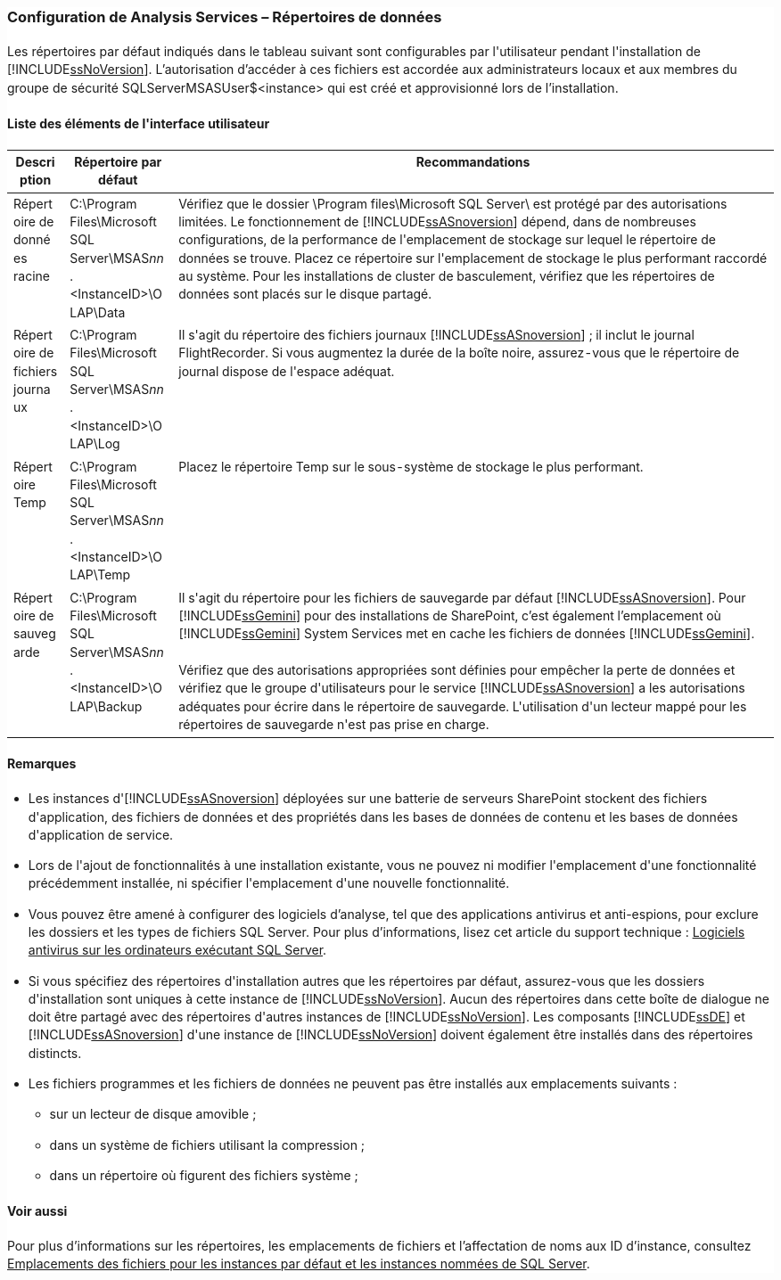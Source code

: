 
### <a name="analysis-services-configuration---data-directories"></a>Configuration de Analysis Services – Répertoires de données
  Les répertoires par défaut indiqués dans le tableau suivant sont configurables par l'utilisateur pendant l'installation de [!INCLUDE[ssNoVersion](../../includes/ssnoversion-md.md)]. L’autorisation d’accéder à ces fichiers est accordée aux administrateurs locaux et aux membres du groupe de sécurité SQLServerMSASUser$\<instance> qui est créé et approvisionné lors de l’installation.  
  
#### <a name="uielement-list"></a>Liste des éléments de l'interface utilisateur  
  
|Description|Répertoire par défaut|Recommandations|  
|-----------------|-----------------------|---------------------|  
|Répertoire de données racine |C:\Program Files\Microsoft SQL Server\MSAS*nn*.\<InstanceID>\OLAP\Data |Vérifiez que le dossier \Program files\Microsoft SQL Server\ est protégé par des autorisations limitées. Le fonctionnement de [!INCLUDE[ssASnoversion](../../includes/ssasnoversion-md.md)] dépend, dans de nombreuses configurations, de la performance de l'emplacement de stockage sur lequel le répertoire de données se trouve. Placez ce répertoire sur l'emplacement de stockage le plus performant raccordé au système. Pour les installations de cluster de basculement, vérifiez que les répertoires de données sont placés sur le disque partagé.|  
|Répertoire de fichiers journaux|C:\Program Files\Microsoft SQL Server\MSAS*nn*.\<InstanceID>\OLAP\Log |Il s'agit du répertoire des fichiers journaux [!INCLUDE[ssASnoversion](../../includes/ssasnoversion-md.md)] ; il inclut le journal FlightRecorder. Si vous augmentez la durée de la boîte noire, assurez-vous que le répertoire de journal dispose de l'espace adéquat.|  
|Répertoire Temp|C:\Program Files\Microsoft SQL Server\MSAS*nn*.\<InstanceID>\OLAP\Temp |Placez le répertoire Temp sur le sous-système de stockage le plus performant.|  
|Répertoire de sauvegarde|C:\Program Files\Microsoft SQL Server\MSAS*nn*.\<InstanceID>\OLAP\Backup |Il s'agit du répertoire pour les fichiers de sauvegarde par défaut [!INCLUDE[ssASnoversion](../../includes/ssasnoversion-md.md)]. Pour [!INCLUDE[ssGemini](../../includes/ssgemini-md.md)] pour des installations de SharePoint, c’est également l’emplacement où [!INCLUDE[ssGemini](../../includes/ssgemini-md.md)] System Services met en cache les fichiers de données [!INCLUDE[ssGemini](../../includes/ssgemini-md.md)].<br /><br /> Vérifiez que des autorisations appropriées sont définies pour empêcher la perte de données et vérifiez que le groupe d'utilisateurs pour le service [!INCLUDE[ssASnoversion](../../includes/ssasnoversion-md.md)] a les autorisations adéquates pour écrire dans le répertoire de sauvegarde. L'utilisation d'un lecteur mappé pour les répertoires de sauvegarde n'est pas prise en charge.|  
  
#### <a name="notes"></a>Remarques  
  
-   Les instances d'[!INCLUDE[ssASnoversion](../../includes/ssasnoversion-md.md)] déployées sur une batterie de serveurs SharePoint stockent des fichiers d'application, des fichiers de données et des propriétés dans les bases de données de contenu et les bases de données d'application de service.  
  
-   Lors de l'ajout de fonctionnalités à une installation existante, vous ne pouvez ni modifier l'emplacement d'une fonctionnalité précédemment installée, ni spécifier l'emplacement d'une nouvelle fonctionnalité.  

-   Vous pouvez être amené à configurer des logiciels d’analyse, tel que des applications antivirus et anti-espions, pour exclure les dossiers et les types de fichiers SQL Server. Pour plus d’informations, lisez cet article du support technique : [Logiciels antivirus sur les ordinateurs exécutant SQL Server](https://support.microsoft.com/kb/309422).
  
-   Si vous spécifiez des répertoires d'installation autres que les répertoires par défaut, assurez-vous que les dossiers d'installation sont uniques à cette instance de [!INCLUDE[ssNoVersion](../../includes/ssnoversion-md.md)]. Aucun des répertoires dans cette boîte de dialogue ne doit être partagé avec des répertoires d'autres instances de [!INCLUDE[ssNoVersion](../../includes/ssnoversion-md.md)]. Les composants [!INCLUDE[ssDE](../../includes/ssde-md.md)] et [!INCLUDE[ssASnoversion](../../includes/ssasnoversion-md.md)] d'une instance de [!INCLUDE[ssNoVersion](../../includes/ssnoversion-md.md)] doivent également être installés dans des répertoires distincts.  
  
-   Les fichiers programmes et les fichiers de données ne peuvent pas être installés aux emplacements suivants :  
  
    -   sur un lecteur de disque amovible ;  
  
    -   dans un système de fichiers utilisant la compression ;  
  
    -   dans un répertoire où figurent des fichiers système ;  
  
#### <a name="see-also"></a>Voir aussi  
 Pour plus d’informations sur les répertoires, les emplacements de fichiers et l’affectation de noms aux ID d’instance, consultez [Emplacements des fichiers pour les instances par défaut et les instances nommées de SQL Server](file-locations-for-default-and-named-instances-of-sql-server.md).  
  